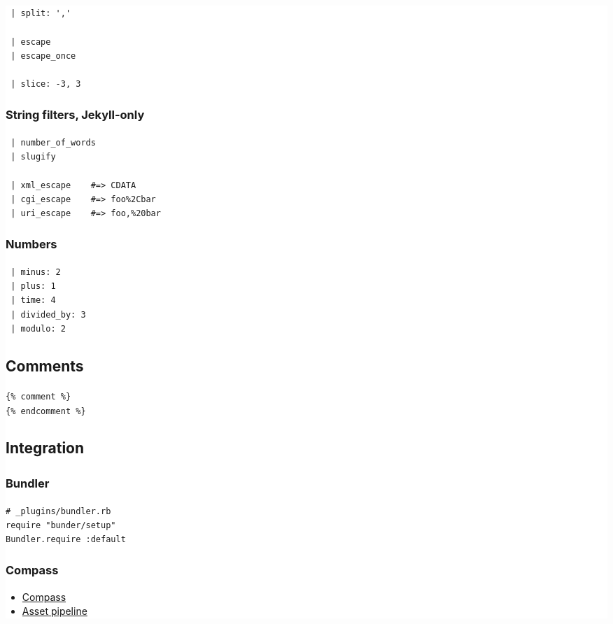      | split: ','

     | escape
     | escape_once

     | slice: -3, 3

### String filters, Jekyll-only

     | number_of_words
     | slugify

     | xml_escape    #=> CDATA
     | cgi_escape    #=> foo%2Cbar
     | uri_escape    #=> foo,%20bar

### Numbers

     | minus: 2
     | plus: 1
     | time: 4
     | divided_by: 3
     | modulo: 2
     
Comments
--------

    {% comment %}
    {% endcomment %}

Integration
-----------

### Bundler

    # _plugins/bundler.rb
    require "bunder/setup"
    Bundler.require :default

### Compass

  * [Compass](https://gist.github.com/parkr/2874934)
  * [Asset pipeline](https://github.com/matthodan/jekyll-asset-pipeline)
